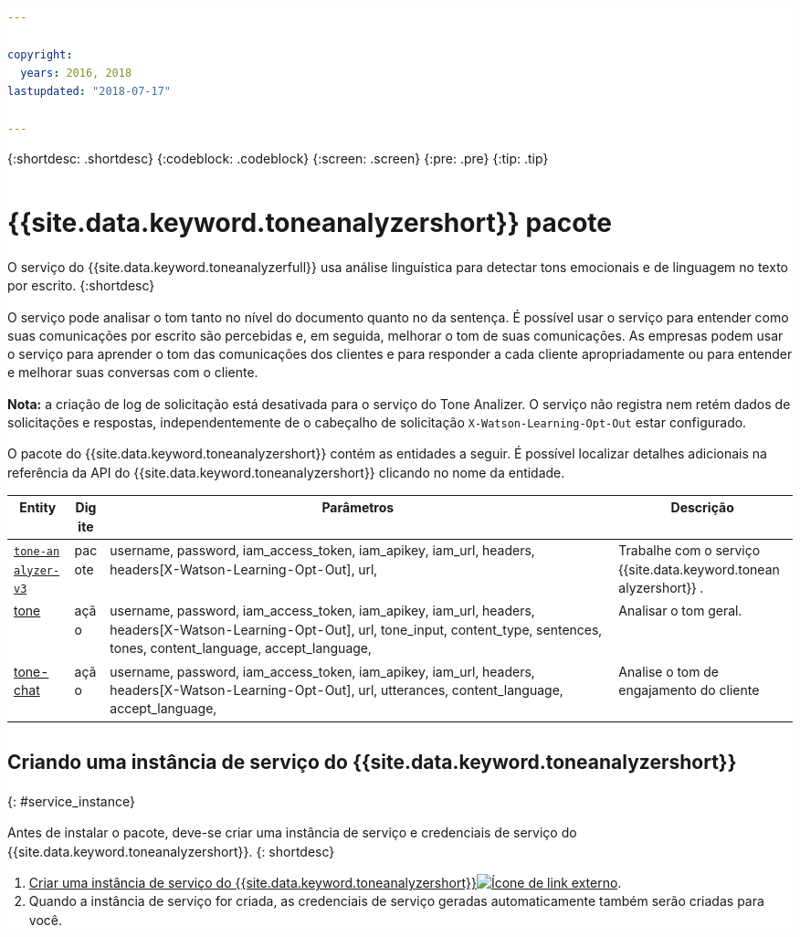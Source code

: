```yaml
---

copyright:
  years: 2016, 2018
lastupdated: "2018-07-17"

---
```


{:shortdesc: .shortdesc}
{:codeblock: .codeblock}
{:screen: .screen}
{:pre: .pre}
{:tip: .tip}

# {{site.data.keyword.toneanalyzershort}} pacote 

O serviço do {{site.data.keyword.toneanalyzerfull}} usa análise linguística para detectar tons emocionais e de linguagem no texto por escrito.
{:shortdesc}

O serviço pode analisar o tom tanto no nível do documento quanto no da sentença. É possível usar o serviço para entender como suas comunicações por escrito são percebidas e, em seguida, melhorar o tom de suas comunicações. As empresas podem usar o serviço para aprender o tom das comunicações dos clientes e para responder a cada cliente apropriadamente ou para entender e melhorar suas conversas com o cliente.

**Nota:** a criação de log de solicitação está desativada para o serviço do Tone Analizer. O serviço não registra nem retém dados de solicitações e respostas, independentemente de o cabeçalho de solicitação `X-Watson-Learning-Opt-Out` estar configurado.

O pacote do  {{site.data.keyword.toneanalyzershort}}  contém as entidades a seguir. É possível localizar detalhes adicionais na referência da API do {{site.data.keyword.toneanalyzershort}} clicando no nome da entidade.

| Entity | Digite | Parâmetros | Descrição |
| --- | --- | --- | --- |
| [`tone-analyzer-v3`](https://www.ibm.com/watson/developercloud/tone-analyzer/api/v3/curl.html) | pacote | username, password, iam_access_token, iam_apikey, iam_url, headers, headers[X-Watson-Learning-Opt-Out], url,  | Trabalhe com o serviço  {{site.data.keyword.toneanalyzershort}} . |
| [tone](https://www.ibm.com/watson/developercloud/tone-analyzer/api/v3/curl.html?curl#tone) | ação |  username, password,  iam_access_token, iam_apikey, iam_url,  headers, headers[X-Watson-Learning-Opt-Out], url,    tone_input,     content_type,     sentences,     tones,     content_language,     accept_language,  |Analisar o tom geral. |
| [tone-chat](https://www.ibm.com/watson/developercloud/tone-analyzer/api/v3/curl.html?curl#tone-chat) | ação |  username, password,  iam_access_token, iam_apikey, iam_url,  headers, headers[X-Watson-Learning-Opt-Out], url,   utterances,     content_language,     accept_language,  | Analise o tom de engajamento do cliente |

## Criando uma instância de serviço do  {{site.data.keyword.toneanalyzershort}}
{: #service_instance}

Antes de instalar o pacote, deve-se criar uma instância de serviço e credenciais de serviço do {{site.data.keyword.toneanalyzershort}}.
{: shortdesc}

1. [Criar uma instância de serviço do {{site.data.keyword.toneanalyzershort}}![Ícone de link externo](../icons/launch-glyph.svg "Ícone de link externo")](https://console.bluemix.net/catalog/services/tone_analyzer).
2. Quando a instância de serviço for criada, as credenciais de serviço geradas automaticamente também serão criadas para você.
